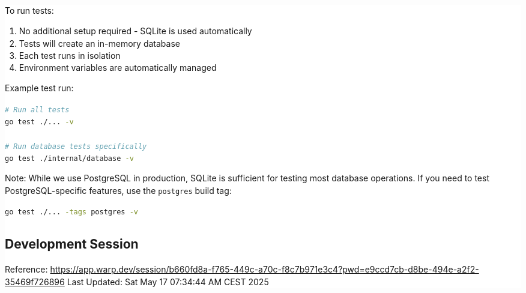 To run tests:

1. No additional setup required - SQLite is used automatically
2. Tests will create an in-memory database
3. Each test runs in isolation
4. Environment variables are automatically managed

Example test run:
```bash
# Run all tests
go test ./... -v

# Run database tests specifically
go test ./internal/database -v
```

Note: While we use PostgreSQL in production, SQLite is sufficient for testing most database operations. If you need to test PostgreSQL-specific features, use the `postgres` build tag:

```bash
go test ./... -tags postgres -v
```


## Development Session
Reference: https://app.warp.dev/session/b660fd8a-f765-449c-a70c-f8c7b971e3c4?pwd=e9ccd7cb-d8be-494e-a2f2-35469f726896
Last Updated: Sat May 17 07:34:44 AM CEST 2025
